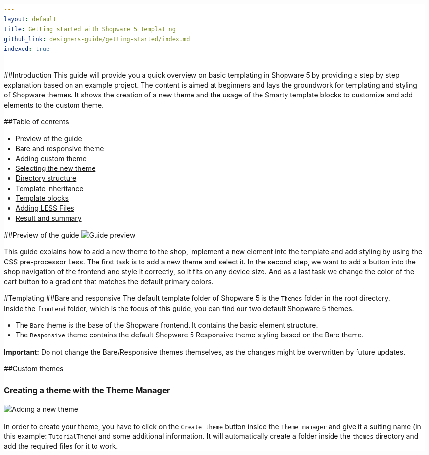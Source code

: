 ```yaml
---
layout: default
title: Getting started with Shopware 5 templating
github_link: designers-guide/getting-started/index.md
indexed: true
---
```


##Introduction
This guide will provide you a quick overview on basic templating in Shopware 5 by providing a step by step explanation based on an example project. The content is aimed at beginners and lays the groundwork for templating and styling of Shopware themes. It shows the creation of a new theme and the usage of the Smarty template blocks to customize and add elements to the custom theme.

##Table of contents
-   [Preview of the guide](#preview-of-the-guide)
-   [Bare and responsive theme](#bare-and-responsive)
-   [Adding custom theme](#custom-themes)
-   [Selecting the new theme](#selecting-themes)
-   [Directory structure](#directory-structure)
-   [Template inheritance](#template-inheritance)
-   [Template blocks](#template-blocks)
-   [Adding LESS Files](#add-less-files)
-   [Result and summary](#result)

##Preview of the guide
![Guide preview](img-guide.jpg)

This guide explains how to add a new theme to the shop, implement a new element into the template and add styling by using the CSS pre-processor Less. The first task is to add a new theme and select it. In the second step, we want to add a button into the shop navigation of the frontend and style it correctly, so it fits on any device size. And as a last task we change the color of the cart button to a gradient that matches the default primary colors.

#Templating
##Bare and responsive
The default template folder of Shopware 5 is the `Themes` folder in the root directory.    
Inside the `frontend` folder, which is the focus of this guide, you can find our two default Shopware 5 themes.

+   The `Bare` theme is the base of the Shopware frontend. It contains the basic element structure.
+   The `Responsive` theme contains the default Shopware 5 Responsive theme styling based on the Bare theme.

__Important:__ Do not change the Bare/Responsive themes themselves, as the changes might be overwritten by future updates.

##Custom themes

### Creating a theme with the Theme Manager
![Adding a new theme](img-custom-theme.jpg)

In order to create your theme, you have to click on the `Create theme` button inside the `Theme manager` and give it a suiting name (in this example: `TutorialTheme`) and some additional information. 
It will automatically create a folder inside the `themes` directory and add the required files for it to work.
